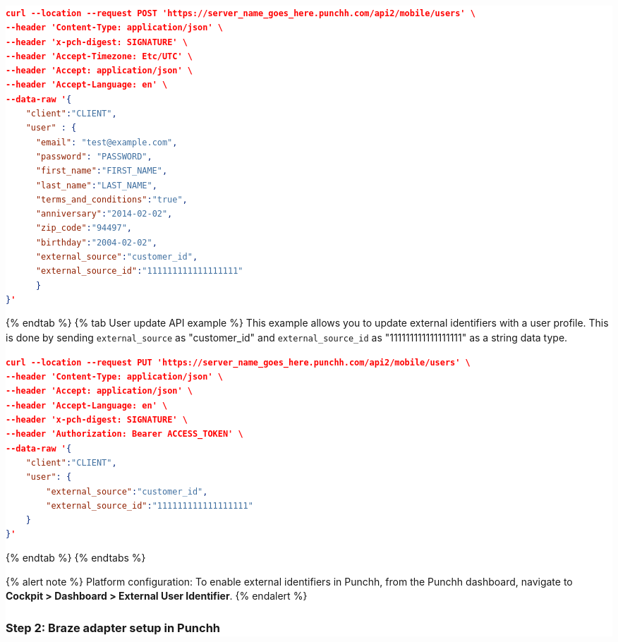 ```json
curl --location --request POST 'https://server_name_goes_here.punchh.com/api2/mobile/users' \
--header 'Content-Type: application/json' \
--header 'x-pch-digest: SIGNATURE' \
--header 'Accept-Timezone: Etc/UTC' \
--header 'Accept: application/json' \
--header 'Accept-Language: en' \
--data-raw '{
    "client":"CLIENT",
    "user" : {
      "email": "test@example.com",
      "password": "PASSWORD",
      "first_name":"FIRST_NAME",
      "last_name":"LAST_NAME",
      "terms_and_conditions":"true",
      "anniversary":"2014-02-02",
      "zip_code":"94497",
      "birthday":"2004-02-02",
      "external_source":"customer_id",
      "external_source_id":"111111111111111111"
      }
}'
```
{% endtab %}
{% tab User update API example %}
This example allows you to update external identifiers with a user profile. This is done by sending `external_source` as "customer_id" and `external_source_id` as "111111111111111111" as a string data type.

```json
curl --location --request PUT 'https://server_name_goes_here.punchh.com/api2/mobile/users' \
--header 'Content-Type: application/json' \
--header 'Accept: application/json' \
--header 'Accept-Language: en' \
--header 'x-pch-digest: SIGNATURE' \
--header 'Authorization: Bearer ACCESS_TOKEN' \
--data-raw '{
    "client":"CLIENT",
    "user": {
        "external_source":"customer_id",
        "external_source_id":"111111111111111111"
    }
}'
```
{% endtab %}
{% endtabs %}

{% alert note %}
Platform configuration: To enable external identifiers in Punchh, from the Punchh dashboard, navigate to **Cockpit > Dashboard > External User Identifier**.
{% endalert %}

### Step 2: Braze adapter setup in Punchh
